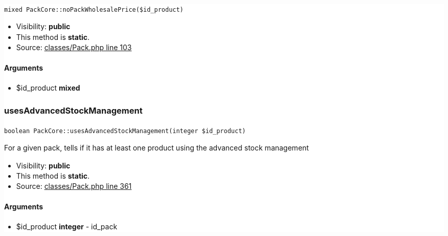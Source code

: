     mixed PackCore::noPackWholesalePrice($id_product)





* Visibility: **public**
* This method is **static**.
* Source: [classes/Pack.php line 103](https://github.com/PrestaShop/PrestaShop/blob/1.6.1.1/classes/Pack.php#L103)


#### Arguments
* $id_product **mixed**



### <a name="method-usesAdvancedStockManagement"></a>usesAdvancedStockManagement

    boolean PackCore::usesAdvancedStockManagement(integer $id_product)

For a given pack, tells if it has at least one product using the advanced stock management



* Visibility: **public**
* This method is **static**.
* Source: [classes/Pack.php line 361](https://github.com/PrestaShop/PrestaShop/blob/1.6.1.1/classes/Pack.php#L361)


#### Arguments
* $id_product **integer** - id_pack


